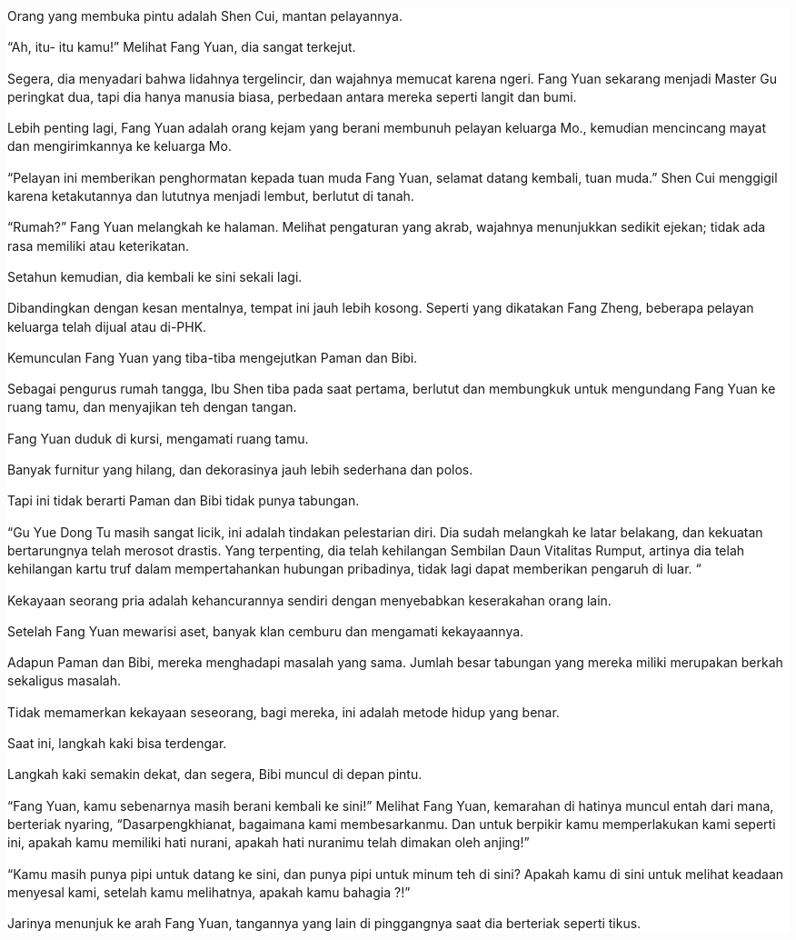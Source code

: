 Orang yang membuka pintu adalah Shen Cui, mantan pelayannya.

“Ah, itu- itu kamu!” Melihat Fang Yuan, dia sangat terkejut.

Segera, dia menyadari bahwa lidahnya tergelincir, dan wajahnya memucat karena ngeri. Fang Yuan sekarang menjadi Master Gu peringkat dua, tapi dia hanya manusia biasa, perbedaan antara mereka seperti langit dan bumi.

Lebih penting lagi, Fang Yuan adalah orang kejam yang berani membunuh pelayan keluarga Mo., kemudian mencincang mayat dan mengirimkannya ke keluarga Mo.

“Pelayan ini memberikan penghormatan kepada tuan muda Fang Yuan, selamat datang kembali, tuan muda.” Shen Cui menggigil karena ketakutannya dan lututnya menjadi lembut, berlutut di tanah.

“Rumah?” Fang Yuan melangkah ke halaman. Melihat pengaturan yang akrab, wajahnya menunjukkan sedikit ejekan; tidak ada rasa memiliki atau keterikatan.

Setahun kemudian, dia kembali ke sini sekali lagi.

Dibandingkan dengan kesan mentalnya, tempat ini jauh lebih kosong. Seperti yang dikatakan Fang Zheng, beberapa pelayan keluarga telah dijual atau di-PHK.

Kemunculan Fang Yuan yang tiba-tiba mengejutkan Paman dan Bibi.

Sebagai pengurus rumah tangga, Ibu Shen tiba pada saat pertama, berlutut dan membungkuk untuk mengundang Fang Yuan ke ruang tamu, dan menyajikan teh dengan tangan.

Fang Yuan duduk di kursi, mengamati ruang tamu.

Banyak furnitur yang hilang, dan dekorasinya jauh lebih sederhana dan polos.

Tapi ini tidak berarti Paman dan Bibi tidak punya tabungan.

“Gu Yue Dong Tu masih sangat licik, ini adalah tindakan pelestarian diri. Dia sudah melangkah ke latar belakang, dan kekuatan bertarungnya telah merosot drastis. Yang terpenting, dia telah kehilangan Sembilan Daun Vitalitas Rumput, artinya dia telah kehilangan kartu truf dalam mempertahankan hubungan pribadinya, tidak lagi dapat memberikan pengaruh di luar. “

Kekayaan seorang pria adalah kehancurannya sendiri dengan menyebabkan keserakahan orang lain.

Setelah Fang Yuan mewarisi aset, banyak klan cemburu dan mengamati kekayaannya.

Adapun Paman dan Bibi, mereka menghadapi masalah yang sama. Jumlah besar tabungan yang mereka miliki merupakan berkah sekaligus masalah.

Tidak memamerkan kekayaan seseorang, bagi mereka, ini adalah metode hidup yang benar.

Saat ini, langkah kaki bisa terdengar.

Langkah kaki semakin dekat, dan segera, Bibi muncul di depan pintu.

“Fang Yuan, kamu sebenarnya masih berani kembali ke sini!” Melihat Fang Yuan, kemarahan di hatinya muncul entah dari mana, berteriak nyaring, “Dasarpengkhianat, bagaimana kami membesarkanmu. Dan untuk berpikir kamu memperlakukan kami seperti ini, apakah kamu memiliki hati nurani, apakah hati nuranimu telah dimakan oleh anjing!”



“Kamu masih punya pipi untuk datang ke sini, dan punya pipi untuk minum teh di sini? Apakah kamu di sini untuk melihat keadaan menyesal kami, setelah kamu melihatnya, apakah kamu bahagia ?!”

Jarinya menunjuk ke arah Fang Yuan, tangannya yang lain di pinggangnya saat dia berteriak seperti tikus.
